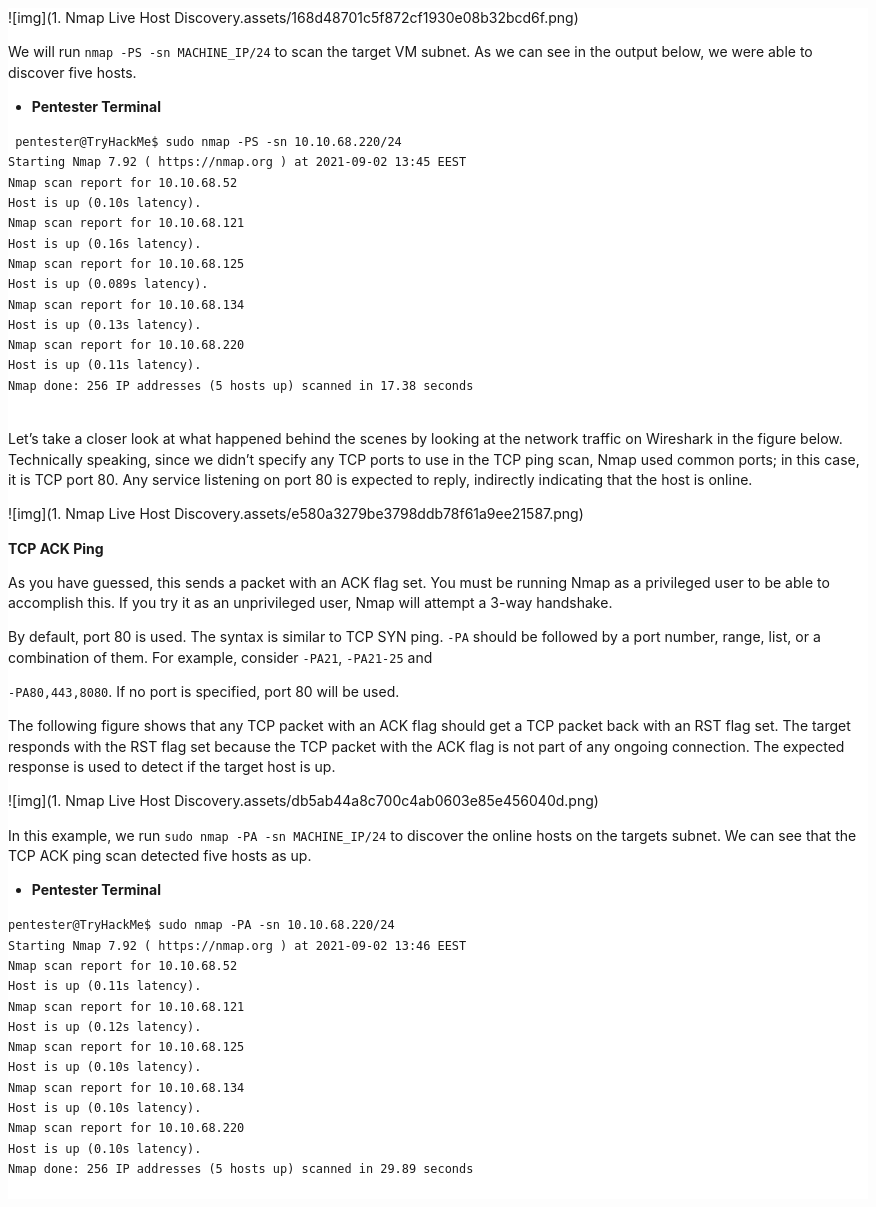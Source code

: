 ![img](1. Nmap Live Host Discovery.assets/168d48701c5f872cf1930e08b32bcd6f.png)

We will run `nmap -PS -sn MACHINE_IP/24` to scan the target VM subnet. As we can see in the output below,    we were able to discover five hosts.

- **Pentester Terminal**        

```shell
 pentester@TryHackMe$ sudo nmap -PS -sn 10.10.68.220/24
Starting Nmap 7.92 ( https://nmap.org ) at 2021-09-02 13:45 EEST
Nmap scan report for 10.10.68.52
Host is up (0.10s latency).
Nmap scan report for 10.10.68.121
Host is up (0.16s latency).
Nmap scan report for 10.10.68.125
Host is up (0.089s latency).
Nmap scan report for 10.10.68.134
Host is up (0.13s latency).
Nmap scan report for 10.10.68.220
Host is up (0.11s latency).
Nmap done: 256 IP addresses (5 hosts up) scanned in 17.38 seconds
        
```

Let’s take a closer look at what happened behind the scenes by looking at the network traffic on Wireshark in the    figure below. Technically speaking, since we didn’t specify any TCP ports to use in the TCP ping scan, Nmap used    common ports; in this case, it is TCP port 80. Any service listening on port 80 is expected to reply, indirectly    indicating that the host is online.

![img](1. Nmap Live Host Discovery.assets/e580a3279be3798ddb78f61a9ee21587.png)

**TCP ACK Ping**

As you have guessed, this sends a packet with an ACK flag set. You must be running Nmap    as a privileged user to be able to accomplish this. If you try it as an unprivileged user, Nmap will attempt a 3-way    handshake.

By default, port 80 is used. The syntax is similar to TCP SYN ping. `-PA` should be followed by a port    number, range, list, or a combination of them. For example, consider `-PA21`, `-PA21-25` and  

`-PA80,443,8080`. If no port is specified, port 80 will be used.

The following figure shows that any TCP packet with an ACK flag should get a TCP packet back with an RST flag set.    The target responds with the RST flag set because the TCP packet with the ACK flag is not part of any ongoing    connection. The expected response is used to detect if the target host is up.

![img](1. Nmap Live Host Discovery.assets/db5ab44a8c700c4ab0603e85e456040d.png)

In this example, we run `sudo nmap -PA -sn MACHINE_IP/24` to discover the online hosts on the targets subnet. We can see that the TCP ACK ping scan detected five hosts as up.

- **Pentester Terminal**

```shell
pentester@TryHackMe$ sudo nmap -PA -sn 10.10.68.220/24
Starting Nmap 7.92 ( https://nmap.org ) at 2021-09-02 13:46 EEST
Nmap scan report for 10.10.68.52
Host is up (0.11s latency).
Nmap scan report for 10.10.68.121
Host is up (0.12s latency).
Nmap scan report for 10.10.68.125
Host is up (0.10s latency).
Nmap scan report for 10.10.68.134
Host is up (0.10s latency).
Nmap scan report for 10.10.68.220
Host is up (0.10s latency).
Nmap done: 256 IP addresses (5 hosts up) scanned in 29.89 seconds
        
```